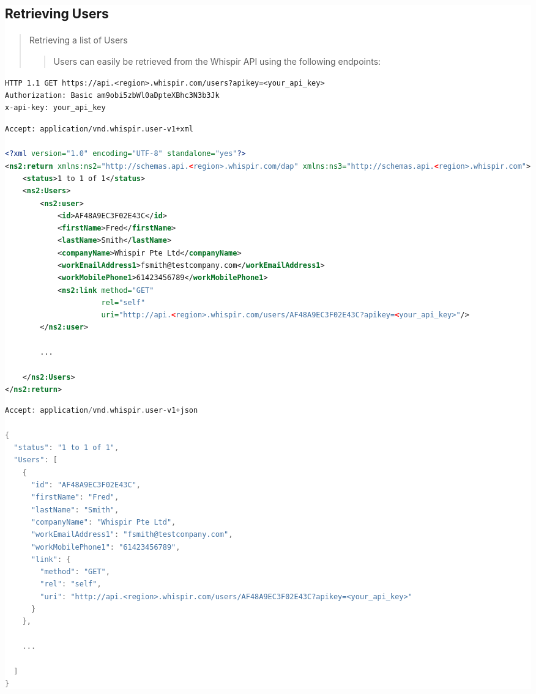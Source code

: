 
## Retrieving Users

> Retrieving a list of Users
> > Users can easily be retrieved from the Whispir API using the following endpoints:

```
HTTP 1.1 GET https://api.<region>.whispir.com/users?apikey=<your_api_key>
Authorization: Basic am9obi5zbWl0aDpteXBhc3N3b3Jk
x-api-key: your_api_key
```

```xml
Accept: application/vnd.whispir.user-v1+xml

<?xml version="1.0" encoding="UTF-8" standalone="yes"?>
<ns2:return xmlns:ns2="http://schemas.api.<region>.whispir.com/dap" xmlns:ns3="http://schemas.api.<region>.whispir.com">
    <status>1 to 1 of 1</status>
    <ns2:Users>
        <ns2:user>
            <id>AF48A9EC3F02E43C</id>
            <firstName>Fred</firstName>
            <lastName>Smith</lastName>
            <companyName>Whispir Pte Ltd</companyName>
            <workEmailAddress1>fsmith@testcompany.com</workEmailAddress1>
            <workMobilePhone1>61423456789</workMobilePhone1> 
            <ns2:link method="GET" 
                      rel="self" 
                      uri="http://api.<region>.whispir.com/users/AF48A9EC3F02E43C?apikey=<your_api_key>"/>
        </ns2:user>

		...

    </ns2:Users>
</ns2:return>
````

```go
Accept: application/vnd.whispir.user-v1+json

{
  "status": "1 to 1 of 1",
  "Users": [
    {
      "id": "AF48A9EC3F02E43C",
      "firstName": "Fred",
      "lastName": "Smith",
      "companyName": "Whispir Pte Ltd",
      "workEmailAddress1": "fsmith@testcompany.com",
      "workMobilePhone1": "61423456789",
      "link": {
        "method": "GET",
        "rel": "self",
        "uri": "http://api.<region>.whispir.com/users/AF48A9EC3F02E43C?apikey=<your_api_key>"
      }
    },

	...

  ]
}
```
